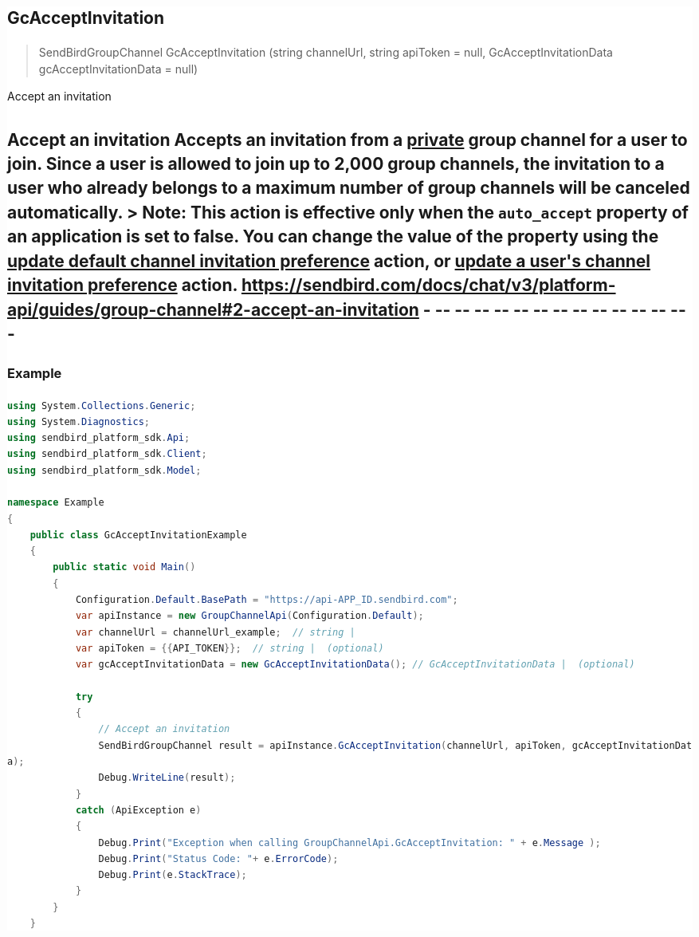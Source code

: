 

## GcAcceptInvitation

> SendBirdGroupChannel GcAcceptInvitation (string channelUrl, string apiToken = null, GcAcceptInvitationData gcAcceptInvitationData = null)

Accept an invitation

## Accept an invitation  Accepts an invitation from a [private](#4-private-vs-public) group channel for a user to join. Since a user is allowed to join up to 2,000 group channels, the invitation to a user who already belongs to a maximum number of group channels will be canceled automatically.  > __Note__: This action is effective only when the `auto_accept` property of an application is set to false. You can change the value of the property using the [update default channel invitation preference](https://sendbird.com/docs/chat/v3/platform-api/guides/application#2-update-default-channel-invitation-preference) action, or [update a user's channel invitation preference](https://sendbird.com/docs/chat/v3/platform-api/guides/user#2-update-channel-invitation-preference) action.  https://sendbird.com/docs/chat/v3/platform-api/guides/group-channel#2-accept-an-invitation - -- -- -- -- -- -- -- -- -- -- -- -- -- -

### Example

```csharp
using System.Collections.Generic;
using System.Diagnostics;
using sendbird_platform_sdk.Api;
using sendbird_platform_sdk.Client;
using sendbird_platform_sdk.Model;

namespace Example
{
    public class GcAcceptInvitationExample
    {
        public static void Main()
        {
            Configuration.Default.BasePath = "https://api-APP_ID.sendbird.com";
            var apiInstance = new GroupChannelApi(Configuration.Default);
            var channelUrl = channelUrl_example;  // string | 
            var apiToken = {{API_TOKEN}};  // string |  (optional) 
            var gcAcceptInvitationData = new GcAcceptInvitationData(); // GcAcceptInvitationData |  (optional) 

            try
            {
                // Accept an invitation
                SendBirdGroupChannel result = apiInstance.GcAcceptInvitation(channelUrl, apiToken, gcAcceptInvitationData);
                Debug.WriteLine(result);
            }
            catch (ApiException e)
            {
                Debug.Print("Exception when calling GroupChannelApi.GcAcceptInvitation: " + e.Message );
                Debug.Print("Status Code: "+ e.ErrorCode);
                Debug.Print(e.StackTrace);
            }
        }
    }
```